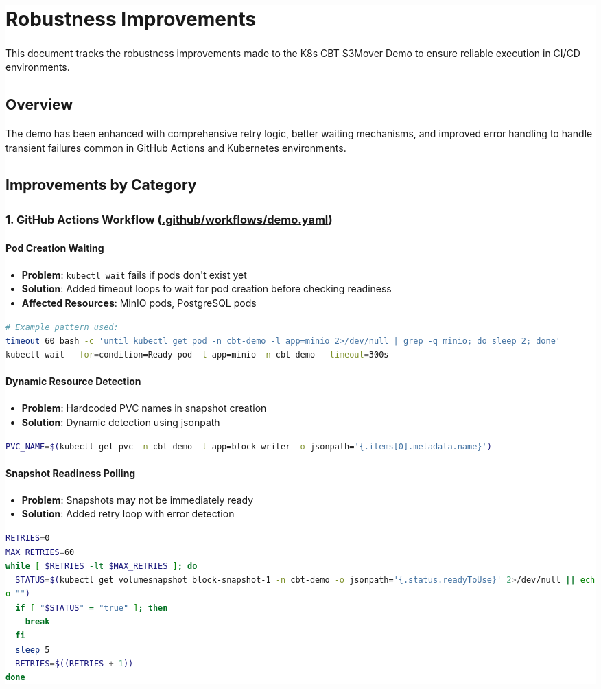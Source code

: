 # Robustness Improvements

This document tracks the robustness improvements made to the K8s CBT S3Mover Demo to ensure reliable execution in CI/CD environments.

## Overview

The demo has been enhanced with comprehensive retry logic, better waiting mechanisms, and improved error handling to handle transient failures common in GitHub Actions and Kubernetes environments.

## Improvements by Category

### 1. GitHub Actions Workflow ([.github/workflows/demo.yaml](.github/workflows/demo.yaml))

#### Pod Creation Waiting
- **Problem**: `kubectl wait` fails if pods don't exist yet
- **Solution**: Added timeout loops to wait for pod creation before checking readiness
- **Affected Resources**: MinIO pods, PostgreSQL pods

```bash
# Example pattern used:
timeout 60 bash -c 'until kubectl get pod -n cbt-demo -l app=minio 2>/dev/null | grep -q minio; do sleep 2; done'
kubectl wait --for=condition=Ready pod -l app=minio -n cbt-demo --timeout=300s
```

#### Dynamic Resource Detection
- **Problem**: Hardcoded PVC names in snapshot creation
- **Solution**: Dynamic detection using jsonpath
```bash
PVC_NAME=$(kubectl get pvc -n cbt-demo -l app=block-writer -o jsonpath='{.items[0].metadata.name}')
```

#### Snapshot Readiness Polling
- **Problem**: Snapshots may not be immediately ready
- **Solution**: Added retry loop with error detection
```bash
RETRIES=0
MAX_RETRIES=60
while [ $RETRIES -lt $MAX_RETRIES ]; do
  STATUS=$(kubectl get volumesnapshot block-snapshot-1 -n cbt-demo -o jsonpath='{.status.readyToUse}' 2>/dev/null || echo "")
  if [ "$STATUS" = "true" ]; then
    break
  fi
  sleep 5
  RETRIES=$((RETRIES + 1))
done
```
